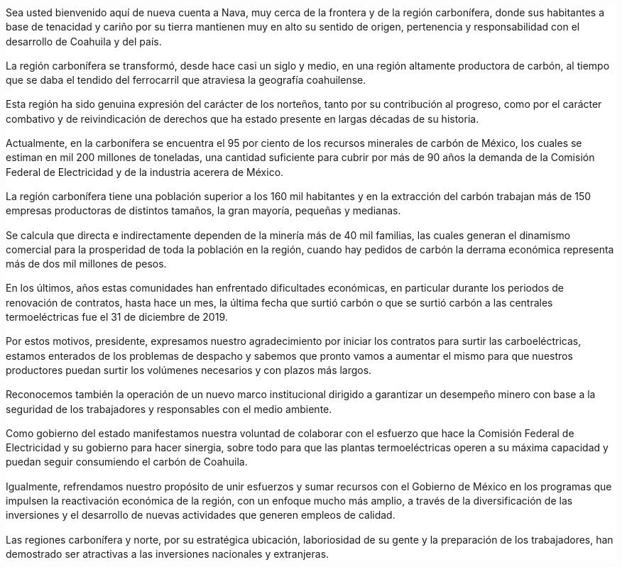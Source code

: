 Sea usted bienvenido aquí de nueva cuenta a Nava, muy cerca de la frontera y
de la región carbonífera, donde sus habitantes a base de tenacidad y cariño
por su tierra mantienen muy en alto su sentido de origen, pertenencia y
responsabilidad con el desarrollo de Coahuila y del país.

La región carbonífera se transformó, desde hace casi un siglo y medio, en una
región altamente productora de carbón, al tiempo que se daba el tendido del
ferrocarril que atraviesa la geografía coahuilense.

Esta región ha sido genuina expresión del carácter de los norteños, tanto por
su contribución al progreso, como por el carácter combativo y de
reivindicación de derechos que ha estado presente en largas décadas de su
historia.

Actualmente, en la carbonífera se encuentra el 95 por ciento de los recursos
minerales de carbón de México, los cuales se estiman en mil 200 millones de
toneladas, una cantidad suficiente para cubrir por más de 90 años la demanda
de la Comisión Federal de Electricidad y de la industria acerera de México.

La región carbonífera tiene una población superior a los 160 mil habitantes y
en la extracción del carbón trabajan más de 150 empresas productoras de
distintos tamaños, la gran mayoría, pequeñas y medianas.

Se calcula que directa e indirectamente dependen de la minería más de 40 mil
familias, las cuales generan el dinamismo comercial para la prosperidad de
toda la población en la región, cuando hay pedidos de carbón la derrama
económica representa más de dos mil millones de pesos.

En los últimos, años estas comunidades han enfrentado dificultades económicas,
en particular durante los periodos de renovación de contratos, hasta hace un
mes, la última fecha que surtió carbón o que se surtió carbón a las centrales
termoeléctricas fue el 31 de diciembre de 2019.

Por estos motivos, presidente, expresamos nuestro agradecimiento por iniciar
los contratos para surtir las carboeléctricas, estamos enterados de los
problemas de despacho y sabemos que pronto vamos a aumentar el mismo para que
nuestros productores puedan surtir los volúmenes necesarios y con plazos más
largos.

Reconocemos también la operación de un nuevo marco institucional dirigido a
garantizar un desempeño minero con base a la seguridad de los trabajadores y
responsables con el medio ambiente.

Como gobierno del estado manifestamos nuestra voluntad de colaborar con el
esfuerzo que hace la Comisión Federal de Electricidad y su gobierno para hacer
sinergia, sobre todo para que las plantas termoeléctricas operen a su máxima
capacidad y puedan seguir consumiendo el carbón de Coahuila.

Igualmente, refrendamos nuestro propósito de unir esfuerzos y sumar recursos
con el Gobierno de México en los programas que impulsen la reactivación
económica de la región, con un enfoque mucho más amplio, a través de la
diversificación de las inversiones y el desarrollo de nuevas actividades que
generen empleos de calidad.

Las regiones carbonífera y norte, por su estratégica ubicación, laboriosidad
de su gente y la preparación de los trabajadores, han demostrado ser
atractivas a las inversiones nacionales y extranjeras.
